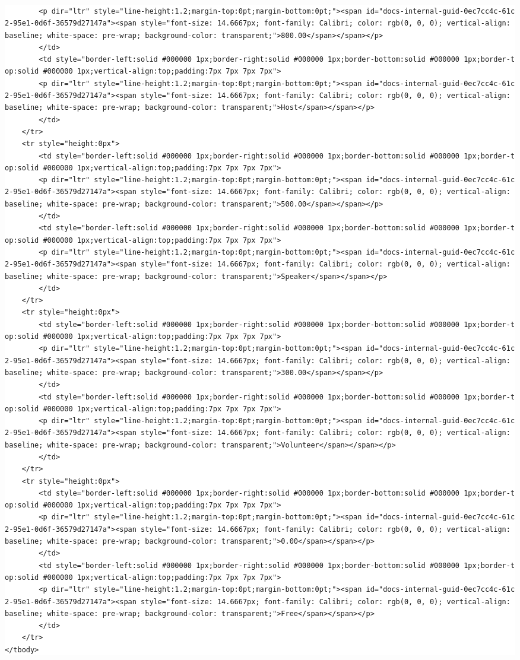			<p dir="ltr" style="line-height:1.2;margin-top:0pt;margin-bottom:0pt;"><span id="docs-internal-guid-0ec7cc4c-61c2-95e1-0d6f-36579d27147a"><span style="font-size: 14.6667px; font-family: Calibri; color: rgb(0, 0, 0); vertical-align: baseline; white-space: pre-wrap; background-color: transparent;">800.00</span></span></p>
			</td>
			<td style="border-left:solid #000000 1px;border-right:solid #000000 1px;border-bottom:solid #000000 1px;border-top:solid #000000 1px;vertical-align:top;padding:7px 7px 7px 7px">
			<p dir="ltr" style="line-height:1.2;margin-top:0pt;margin-bottom:0pt;"><span id="docs-internal-guid-0ec7cc4c-61c2-95e1-0d6f-36579d27147a"><span style="font-size: 14.6667px; font-family: Calibri; color: rgb(0, 0, 0); vertical-align: baseline; white-space: pre-wrap; background-color: transparent;">Host</span></span></p>
			</td>
		</tr>
		<tr style="height:0px">
			<td style="border-left:solid #000000 1px;border-right:solid #000000 1px;border-bottom:solid #000000 1px;border-top:solid #000000 1px;vertical-align:top;padding:7px 7px 7px 7px">
			<p dir="ltr" style="line-height:1.2;margin-top:0pt;margin-bottom:0pt;"><span id="docs-internal-guid-0ec7cc4c-61c2-95e1-0d6f-36579d27147a"><span style="font-size: 14.6667px; font-family: Calibri; color: rgb(0, 0, 0); vertical-align: baseline; white-space: pre-wrap; background-color: transparent;">500.00</span></span></p>
			</td>
			<td style="border-left:solid #000000 1px;border-right:solid #000000 1px;border-bottom:solid #000000 1px;border-top:solid #000000 1px;vertical-align:top;padding:7px 7px 7px 7px">
			<p dir="ltr" style="line-height:1.2;margin-top:0pt;margin-bottom:0pt;"><span id="docs-internal-guid-0ec7cc4c-61c2-95e1-0d6f-36579d27147a"><span style="font-size: 14.6667px; font-family: Calibri; color: rgb(0, 0, 0); vertical-align: baseline; white-space: pre-wrap; background-color: transparent;">Speaker</span></span></p>
			</td>
		</tr>
		<tr style="height:0px">
			<td style="border-left:solid #000000 1px;border-right:solid #000000 1px;border-bottom:solid #000000 1px;border-top:solid #000000 1px;vertical-align:top;padding:7px 7px 7px 7px">
			<p dir="ltr" style="line-height:1.2;margin-top:0pt;margin-bottom:0pt;"><span id="docs-internal-guid-0ec7cc4c-61c2-95e1-0d6f-36579d27147a"><span style="font-size: 14.6667px; font-family: Calibri; color: rgb(0, 0, 0); vertical-align: baseline; white-space: pre-wrap; background-color: transparent;">300.00</span></span></p>
			</td>
			<td style="border-left:solid #000000 1px;border-right:solid #000000 1px;border-bottom:solid #000000 1px;border-top:solid #000000 1px;vertical-align:top;padding:7px 7px 7px 7px">
			<p dir="ltr" style="line-height:1.2;margin-top:0pt;margin-bottom:0pt;"><span id="docs-internal-guid-0ec7cc4c-61c2-95e1-0d6f-36579d27147a"><span style="font-size: 14.6667px; font-family: Calibri; color: rgb(0, 0, 0); vertical-align: baseline; white-space: pre-wrap; background-color: transparent;">Volunteer</span></span></p>
			</td>
		</tr>
		<tr style="height:0px">
			<td style="border-left:solid #000000 1px;border-right:solid #000000 1px;border-bottom:solid #000000 1px;border-top:solid #000000 1px;vertical-align:top;padding:7px 7px 7px 7px">
			<p dir="ltr" style="line-height:1.2;margin-top:0pt;margin-bottom:0pt;"><span id="docs-internal-guid-0ec7cc4c-61c2-95e1-0d6f-36579d27147a"><span style="font-size: 14.6667px; font-family: Calibri; color: rgb(0, 0, 0); vertical-align: baseline; white-space: pre-wrap; background-color: transparent;">0.00</span></span></p>
			</td>
			<td style="border-left:solid #000000 1px;border-right:solid #000000 1px;border-bottom:solid #000000 1px;border-top:solid #000000 1px;vertical-align:top;padding:7px 7px 7px 7px">
			<p dir="ltr" style="line-height:1.2;margin-top:0pt;margin-bottom:0pt;"><span id="docs-internal-guid-0ec7cc4c-61c2-95e1-0d6f-36579d27147a"><span style="font-size: 14.6667px; font-family: Calibri; color: rgb(0, 0, 0); vertical-align: baseline; white-space: pre-wrap; background-color: transparent;">Free</span></span></p>
			</td>
		</tr>
	</tbody>
</table>
</div>